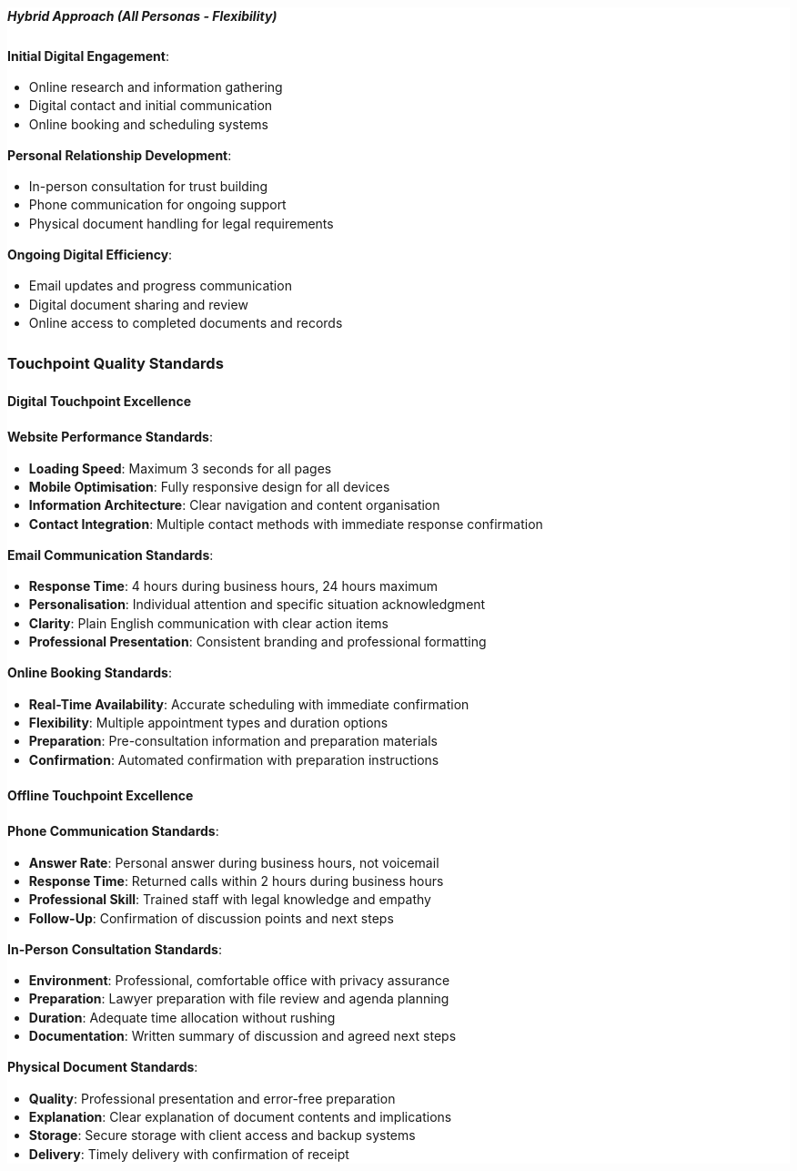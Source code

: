 ##### Hybrid Approach (All Personas - Flexibility)
**Initial Digital Engagement**:
- Online research and information gathering
- Digital contact and initial communication
- Online booking and scheduling systems

**Personal Relationship Development**:
- In-person consultation for trust building
- Phone communication for ongoing support
- Physical document handling for legal requirements

**Ongoing Digital Efficiency**:
- Email updates and progress communication
- Digital document sharing and review
- Online access to completed documents and records

### Touchpoint Quality Standards

#### Digital Touchpoint Excellence
**Website Performance Standards**:
- **Loading Speed**: Maximum 3 seconds for all pages
- **Mobile Optimisation**: Fully responsive design for all devices
- **Information Architecture**: Clear navigation and content organisation
- **Contact Integration**: Multiple contact methods with immediate response confirmation

**Email Communication Standards**:
- **Response Time**: 4 hours during business hours, 24 hours maximum
- **Personalisation**: Individual attention and specific situation acknowledgment
- **Clarity**: Plain English communication with clear action items
- **Professional Presentation**: Consistent branding and professional formatting

**Online Booking Standards**:
- **Real-Time Availability**: Accurate scheduling with immediate confirmation
- **Flexibility**: Multiple appointment types and duration options
- **Preparation**: Pre-consultation information and preparation materials
- **Confirmation**: Automated confirmation with preparation instructions

#### Offline Touchpoint Excellence
**Phone Communication Standards**:
- **Answer Rate**: Personal answer during business hours, not voicemail
- **Response Time**: Returned calls within 2 hours during business hours
- **Professional Skill**: Trained staff with legal knowledge and empathy
- **Follow-Up**: Confirmation of discussion points and next steps

**In-Person Consultation Standards**:
- **Environment**: Professional, comfortable office with privacy assurance
- **Preparation**: Lawyer preparation with file review and agenda planning
- **Duration**: Adequate time allocation without rushing
- **Documentation**: Written summary of discussion and agreed next steps

**Physical Document Standards**:
- **Quality**: Professional presentation and error-free preparation
- **Explanation**: Clear explanation of document contents and implications
- **Storage**: Secure storage with client access and backup systems
- **Delivery**: Timely delivery with confirmation of receipt
